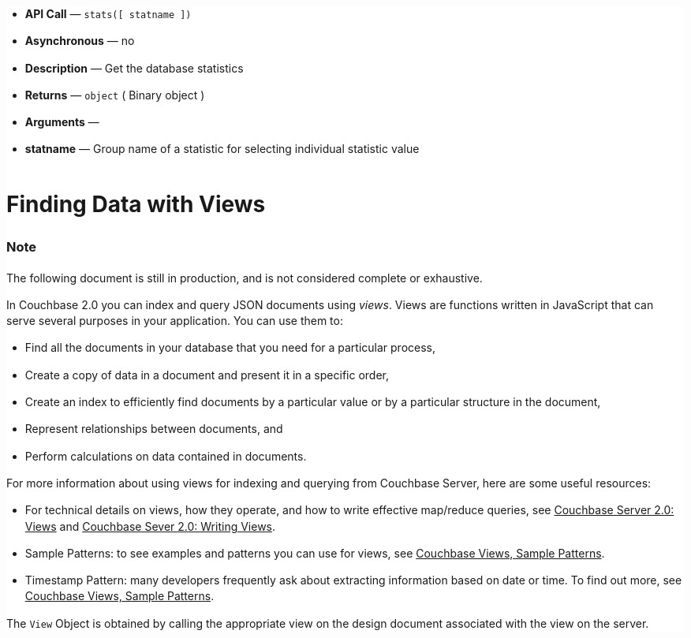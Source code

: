  * **API Call** — `stats([ statname ])`

 * **Asynchronous** — no

 * **Description** — Get the database statistics

 * **Returns** — `object` ( Binary object )

 * **Arguments** —

 * **statname** — Group name of a statistic for selecting individual statistic
   value

<a id="api-reference-view"></a>

# Finding Data with Views

### Note

The following document is still in production, and is not considered complete or
exhaustive.

In Couchbase 2.0 you can index and query JSON documents using *views*. Views are
functions written in JavaScript that can serve several purposes in your
application. You can use them to:

 * Find all the documents in your database that you need for a particular process,

 * Create a copy of data in a document and present it in a specific order,

 * Create an index to efficiently find documents by a particular value or by a
   particular structure in the document,

 * Represent relationships between documents, and

 * Perform calculations on data contained in documents.

For more information about using views for indexing and querying from Couchbase
Server, here are some useful resources:

 * For technical details on views, how they operate, and how to write effective
   map/reduce queries, see [Couchbase Server 2.0:
   Views](http://www.couchbase.com/docs/couchbase-manual-2.0/couchbase-views.html)
   and [Couchbase Sever 2.0: Writing
   Views](http://www.couchbase.com/docs/couchbase-manual-2.0/couchbase-views-writing.html).

 * Sample Patterns: to see examples and patterns you can use for views, see
   [Couchbase Views, Sample
   Patterns](http://www.couchbase.com/docs/couchbase-manual-2.0/couchbase-views-sample-patterns.html).

 * Timestamp Pattern: many developers frequently ask about extracting information
   based on date or time. To find out more, see [Couchbase Views, Sample
   Patterns](http://www.couchbase.com/docs/couchbase-manual-2.0/couchbase-views-sample-patterns-timestamp.html).

The `View` Object is obtained by calling the appropriate view on the design
document associated with the view on the server.
